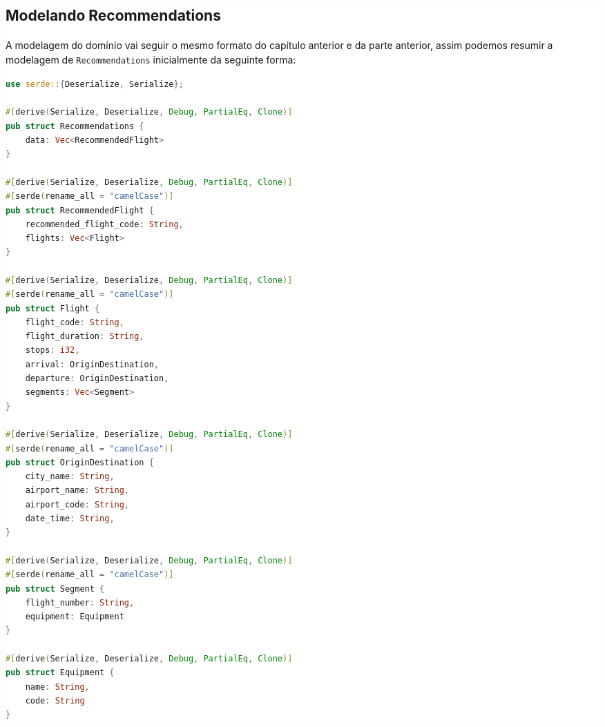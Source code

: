 ## Modelando Recommendations

A  modelagem do domínio vai seguir o mesmo formato do capítulo anterior e da parte anterior, assim podemos resumir a modelagem de `Recommendations` inicialmente da seguinte forma:

```rust
use serde::{Deserialize, Serialize};

#[derive(Serialize, Deserialize, Debug, PartialEq, Clone)]
pub struct Recommendations {
    data: Vec<RecommendedFlight>
}

#[derive(Serialize, Deserialize, Debug, PartialEq, Clone)]
#[serde(rename_all = "camelCase")]
pub struct RecommendedFlight {
    recommended_flight_code: String,
    flights: Vec<Flight>
}

#[derive(Serialize, Deserialize, Debug, PartialEq, Clone)]
#[serde(rename_all = "camelCase")]
pub struct Flight {
    flight_code: String,
    flight_duration: String,
    stops: i32,
    arrival: OriginDestination,
    departure: OriginDestination,
    segments: Vec<Segment>
}

#[derive(Serialize, Deserialize, Debug, PartialEq, Clone)]
#[serde(rename_all = "camelCase")]
pub struct OriginDestination {
    city_name: String,
    airport_name: String,
    airport_code: String,
    date_time: String,
}

#[derive(Serialize, Deserialize, Debug, PartialEq, Clone)]
#[serde(rename_all = "camelCase")]
pub struct Segment { 
    flight_number: String,
    equipment: Equipment
}

#[derive(Serialize, Deserialize, Debug, PartialEq, Clone)]
pub struct Equipment { 
    name: String,
    code: String
}
```
